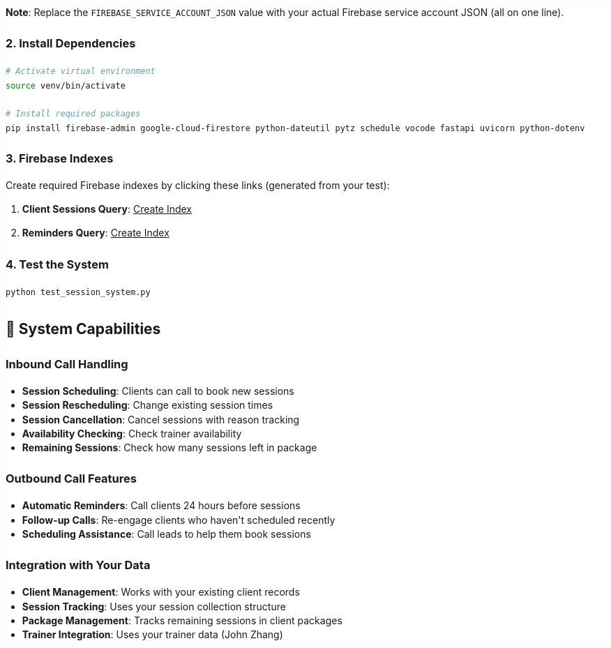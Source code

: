 **Note**: Replace the `FIREBASE_SERVICE_ACCOUNT_JSON` value with your actual Firebase service account JSON (all on one line).

### 2. Install Dependencies

```bash
# Activate virtual environment
source venv/bin/activate

# Install required packages
pip install firebase-admin google-cloud-firestore python-dateutil pytz schedule vocode fastapi uvicorn python-dotenv
```

### 3. Firebase Indexes

Create required Firebase indexes by clicking these links (generated from your test):

1. **Client Sessions Query**: [Create Index](https://console.firebase.google.com/v1/r/project/pt-e45ff/firestore/indexes?create_composite=Cklwcm9qZWN0cy9wdC1lNDVmZi9kYXRhYmFzZXMvKGRlZmF1bHQpL2NvbGxlY3Rpb25Hcm91cHMvc2Vzc2lvbnMvaW5kZXhlcy9fEAEaDAoIY2xpZW50SWQQARoMCghkYXRlVGltZRABGgwKCF9fbmFtZV9fEAI)

2. **Reminders Query**: [Create Index](https://console.firebase.google.com/v1/r/project/pt-e45ff/firestore/indexes?create_composite=Cklwcm9qZWN0cy9wdC1lNDVmZi9kYXRhYmFzZXMvKGRlZmF1bHQpL2NvbGxlY3Rpb25Hcm91cHMvc2Vzc2lvbnMvaW5kZXhlcy9fEAEaFAoQYXV0b1JlbWluZGVyU2VudBABGgoKBnN0YXR1cxABGgwKCGRhdGVUaW1lEAEaDAoIX19uYW1lX18QAQ)

### 4. Test the System

```bash
python test_session_system.py
```

## 🎯 System Capabilities

### Inbound Call Handling
- **Session Scheduling**: Clients can call to book new sessions
- **Session Rescheduling**: Change existing session times
- **Session Cancellation**: Cancel sessions with reason tracking
- **Availability Checking**: Check trainer availability
- **Remaining Sessions**: Check how many sessions left in package

### Outbound Call Features
- **Automatic Reminders**: Call clients 24 hours before sessions
- **Follow-up Calls**: Re-engage clients who haven't scheduled recently
- **Scheduling Assistance**: Call leads to help them book sessions

### Integration with Your Data
- **Client Management**: Works with your existing client records
- **Session Tracking**: Uses your session collection structure
- **Package Management**: Tracks remaining sessions in client packages
- **Trainer Integration**: Uses your trainer data (John Zhang)
